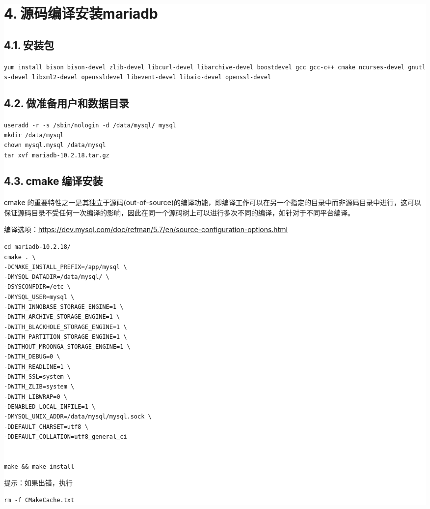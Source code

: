 # 4. 源码编译安装mariadb
## 4.1. 安装包
```
yum install bison bison-devel zlib-devel libcurl-devel libarchive-devel boostdevel gcc gcc-c++ cmake ncurses-devel gnutls-devel libxml2-devel openssldevel libevent-devel libaio-devel openssl-devel
```

## 4.2. 做准备用户和数据目录
```
useradd -r -s /sbin/nologin -d /data/mysql/ mysql
mkdir /data/mysql
chown mysql.mysql /data/mysql
tar xvf mariadb-10.2.18.tar.gz
```
## 4.3. cmake 编译安装
cmake 的重要特性之一是其独立于源码(out-of-source)的编译功能，即编译工作可以在另一个指定的目录中而非源码目录中进行，这可以保证源码目录不受任何一次编译的影响，因此在同一个源码树上可以进行多次不同的编译，如针对于不同平台编译。

编译选项：https://dev.mysql.com/doc/refman/5.7/en/source-configuration-options.html
```
cd mariadb-10.2.18/
cmake . \
-DCMAKE_INSTALL_PREFIX=/app/mysql \
-DMYSQL_DATADIR=/data/mysql/ \
-DSYSCONFDIR=/etc \
-DMYSQL_USER=mysql \
-DWITH_INNOBASE_STORAGE_ENGINE=1 \
-DWITH_ARCHIVE_STORAGE_ENGINE=1 \
-DWITH_BLACKHOLE_STORAGE_ENGINE=1 \
-DWITH_PARTITION_STORAGE_ENGINE=1 \
-DWITHOUT_MROONGA_STORAGE_ENGINE=1 \
-DWITH_DEBUG=0 \
-DWITH_READLINE=1 \
-DWITH_SSL=system \
-DWITH_ZLIB=system \
-DWITH_LIBWRAP=0 \
-DENABLED_LOCAL_INFILE=1 \
-DMYSQL_UNIX_ADDR=/data/mysql/mysql.sock \
-DDEFAULT_CHARSET=utf8 \
-DDEFAULT_COLLATION=utf8_general_ci


make && make install
```
提示：如果出错，执行
```
rm -f CMakeCache.txt
```
